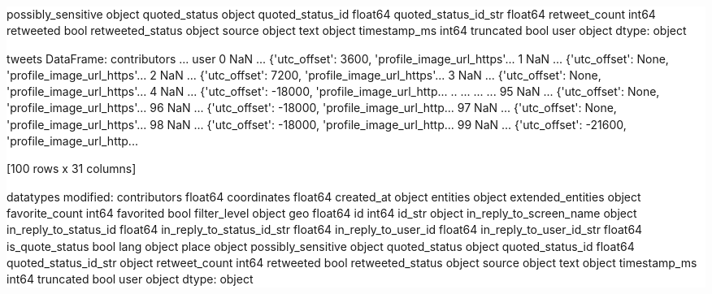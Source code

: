 possibly_sensitive            object
quoted_status                 object
quoted_status_id             float64
quoted_status_id_str         float64
retweet_count                  int64
retweeted                       bool
retweeted_status              object
source                        object
text                          object
timestamp_ms                   int64
truncated                       bool
user                          object
dtype: object

tweets DataFrame:
     contributors  ...                                               user
0            NaN  ...  {'utc_offset': 3600, 'profile_image_url_https'...
1            NaN  ...  {'utc_offset': None, 'profile_image_url_https'...
2            NaN  ...  {'utc_offset': 7200, 'profile_image_url_https'...
3            NaN  ...  {'utc_offset': None, 'profile_image_url_https'...
4            NaN  ...  {'utc_offset': -18000, 'profile_image_url_http...
..           ...  ...                                                ...
95           NaN  ...  {'utc_offset': None, 'profile_image_url_https'...
96           NaN  ...  {'utc_offset': -18000, 'profile_image_url_http...
97           NaN  ...  {'utc_offset': None, 'profile_image_url_https'...
98           NaN  ...  {'utc_offset': -18000, 'profile_image_url_http...
99           NaN  ...  {'utc_offset': -21600, 'profile_image_url_http...

[100 rows x 31 columns]

datatypes modified:
 contributors                 float64
coordinates                  float64
created_at                    object
entities                      object
extended_entities             object
favorite_count                 int64
favorited                       bool
filter_level                  object
geo                          float64
id                             int64
id_str                        object
in_reply_to_screen_name       object
in_reply_to_status_id        float64
in_reply_to_status_id_str    float64
in_reply_to_user_id          float64
in_reply_to_user_id_str      float64
is_quote_status                 bool
lang                          object
place                         object
possibly_sensitive            object
quoted_status                 object
quoted_status_id             float64
quoted_status_id_str          object
retweet_count                  int64
retweeted                       bool
retweeted_status              object
source                        object
text                          object
timestamp_ms                   int64
truncated                       bool
user                          object
dtype: object
